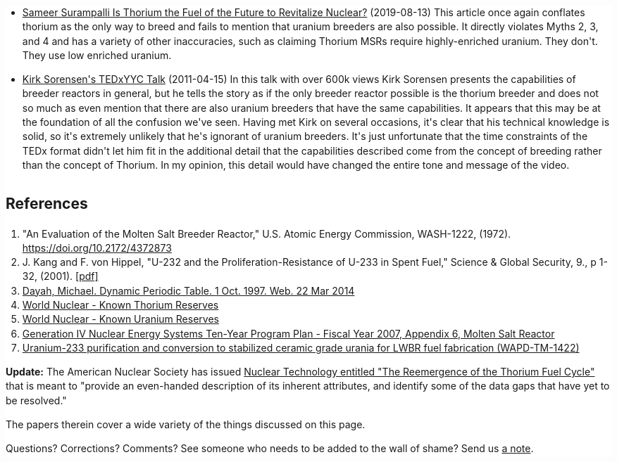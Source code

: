 - [Sameer Surampalli Is Thorium the Fuel of the Future to Revitalize
  Nuclear?](https://www.power-eng.com/2019/08/13/is-thorium-the-fuel-of-the-future-to-revitalize-nuclear/#gref)
  (2019-08-13) This article once again conflates thorium as the only way to breed
  and fails to mention that uranium breeders are also possible. It directly violates Myths
  2, 3, and 4 and has a variety of other inaccuracies, such as claiming Thorium MSRs require
  highly-enriched uranium. They don't. They use low enriched uranium.

- [Kirk Sorensen's TEDxYYC Talk](https://www.ted.com/talks/kirk_sorensen_thorium_an_alternative_nuclear_fuel)
  (2011-04-15) In this talk with over 600k views Kirk Sorensen presents the
  capabilities of breeder reactors in general, but he tells the story as if the
  only breeder reactor possible is the thorium breeder and does not so much as
  even mention that there are also uranium breeders that have the same
  capabilities. It appears that this may be at the foundation of all the confusion
  we've seen. Having met Kirk on several
  occasions, it's clear that his technical knowledge is solid, so it's extremely
  unlikely that he's ignorant of uranium breeders. It's just unfortunate that the
  time constraints of the TEDx format didn't let him fit in the additional detail
  that the capabilities described come from the concept of breeding rather than
  the concept of Thorium. In my opinion, this detail would have changed the
  entire tone and message of the video.

<h2 id="refs">References</h2>

<ol > 
<li>&quot;An Evaluation of the Molten Salt Breeder Reactor,&quot; U.S. Atomic Energy Commission, WASH-1222, (1972). <a href="https://doi.org/10.2172/4372873">https://doi.org/10.2172/4372873</a></li>
<li>J. Kang and F. von Hippel, &quot;U-232 and the Proliferation-Resistance of U-233 in Spent Fuel,&quot; Science &amp; Global Security, 9., p 1-32, (2001). <a href="http://scienceandglobalsecurity.org/archive/sgs09kang.pdf">[pdf]</a></li>
<li><a href="http://www.ptable.com/#Property/Abundance/Ocean">Dayah, Michael. Dynamic Periodic Table. 1 Oct. 1997. Web. 22 Mar 2014</a></li>
<li><a href="http://www.world-nuclear.org/information-library/current-and-future-generation/thorium.aspx">World Nuclear - Known Thorium Reserves</a></li>
<li><a href="http://www.world-nuclear.org/information-library/nuclear-fuel-cycle/uranium-resources/supply-of-uranium.aspx">World Nuclear - Known Uranium Reserves</a></li>
<li><a href="http://nuclear.inl.gov/deliverables/docs/a6-msr_fy07_external.pdf">Generation IV Nuclear Energy Systems Ten-Year Program Plan - Fiscal Year 2007, Appendix 6, Molten Salt Reactor</a></li>
<li><a href="https://www.osti.gov/biblio/6710867">Uranium-233 purification and conversion to stabilized ceramic grade
urania for LWBR fuel fabrication (WAPD-TM-1422)</a></li>

</ol>

**Update:** The American Nuclear Society has issued <a
href="http://epubs.ans.org/?p=nt%3A194#n2">Nuclear Technology entitled &quot;The Reemergence of the
Thorium Fuel Cycle&quot;</a> that is meant to &quot;provide an even-handed description of its
inherent attributes, and identify some of the data gaps that have yet to be resolved.&quot;

The papers therein cover a wide variety of the things discussed on this page.

Questions? Corrections? Comments? See someone who needs to be added to the wall of shame? Send us <a
href="contact.html">a note</a>.
